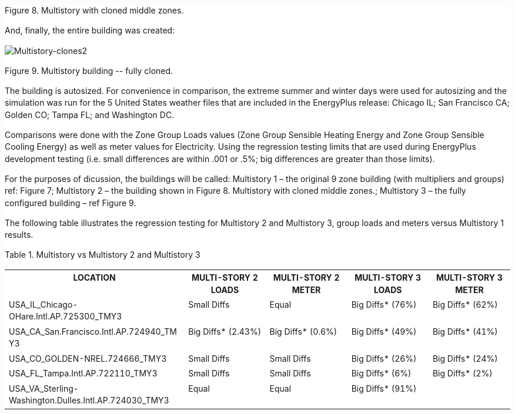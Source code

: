 Figure 8. Multistory with cloned middle zones.

And, finally, the entire building was created:

![Multistory-clones2](Tips_and_Tricks_Using_EnergyPlus/media/image009.png)

Figure 9. Multistory building -- fully cloned.

The building is autosized. For convenience in comparison, the extreme summer and winter days were used for autosizing and the simulation was run for the 5 United States weather files that are included in the EnergyPlus release: Chicago IL; San Francisco CA; Golden CO; Tampa FL; and Washington DC.

Comparisons were done with the Zone Group Loads values (Zone Group Sensible Heating Energy and Zone Group Sensible Cooling Energy) as well as meter values for Electricity. Using the regression testing limits that are used during EnergyPlus development testing (i.e. small differences are within .001 or .5%; big differences are greater than those limits).

For the purposes of dicussion, the buildings will be called: Multistory 1 – the original 9 zone building (with multipliers and groups) ref: Figure 7; Multistory 2 – the building shown in Figure 8. Multistory with cloned middle zones.; Multistory 3 – the fully configured building – ref Figure 9.

The following table illustrates the regression testing for Multistory 2 and Multistory 3, group loads and meters versus Multistory 1 results.

Table 1. Multistory vs Multistory 2 and Multistory 3

<table class="table table-striped">
  <tr>
    <th>LOCATION</th>
    <th>MULTI-STORY 2 LOADS</th>
    <th>MULTI-STORY 2 METER</th>
    <th>MULTI-STORY 3 LOADS</th>
    <th>MULTI-STORY 3 METER</th>
  </tr>
  <tr>
    <td>USA_IL_Chicago-OHare.Intl.AP.725300_TMY3</td>
    <td>Small Diffs</td>
    <td>Equal</td>
    <td>Big Diffs* (76%)</td>
    <td>Big Diffs* (62%)</td>
  </tr>
  <tr>
    <td>USA_CA_San.Francisco.Intl.AP.724940_TMY3</td>
    <td>Big Diffs* (2.43%)</td>
    <td>Big Diffs* (0.6%)</td>
    <td>Big Diffs* (49%)</td>
    <td>Big Diffs* (41%)</td>
  </tr>
  <tr>
    <td>USA_CO_GOLDEN-NREL.724666_TMY3</td>
    <td>Small Diffs</td>
    <td>Small Diffs</td>
    <td>Big Diffs* (26%)</td>
    <td>Big Diffs* (24%)</td>
  </tr>
  <tr>
    <td>USA_FL_Tampa.Intl.AP.722110_TMY3</td>
    <td>Small Diffs</td>
    <td>Small Diffs</td>
    <td>Big Diffs* (6%)</td>
    <td>Big Diffs* (2%)</td>
  </tr>
  <tr>
    <td>USA_VA_Sterling-Washington.Dulles.Intl.AP.724030_TMY3</td>
    <td>Equal</td>
    <td>Equal</td>
    <td>Big Diffs* (91%)</td>